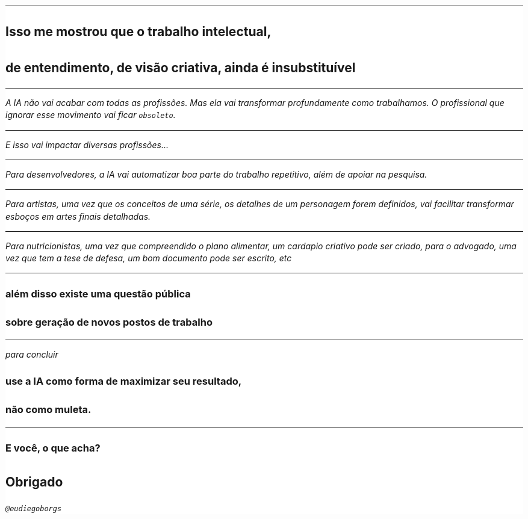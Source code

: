 </div>

---

## Isso me mostrou que o trabalho intelectual, 
## de entendimento, de visão criativa, ainda é insubstituível

---

_A IA não vai acabar com todas as profissões. Mas ela vai transformar profundamente como trabalhamos. O profissional que ignorar esse movimento vai ficar `obsoleto`._

---

_E isso vai impactar diversas profissões..._

---

_Para desenvolvedores, a IA vai automatizar boa parte do trabalho repetitivo, além de apoiar na pesquisa._

---

_Para artistas, uma vez que os conceitos de uma série, os detalhes de um personagem forem definidos, vai facilitar transformar esboços em artes finais detalhadas._

---

_Para nutricionistas, uma vez que compreendido o plano alimentar, um cardapio criativo pode ser criado, para o advogado, uma vez que tem a tese de defesa, um bom documento pode ser escrito, etc_

---

### além disso existe uma questão pública

### sobre geração de novos postos de trabalho

---
_para concluir_
### use a IA como forma de maximizar seu resultado, 
### não como muleta.

---
### E você, o que acha?
## Obrigado
_`@eudiegoborgs`_
